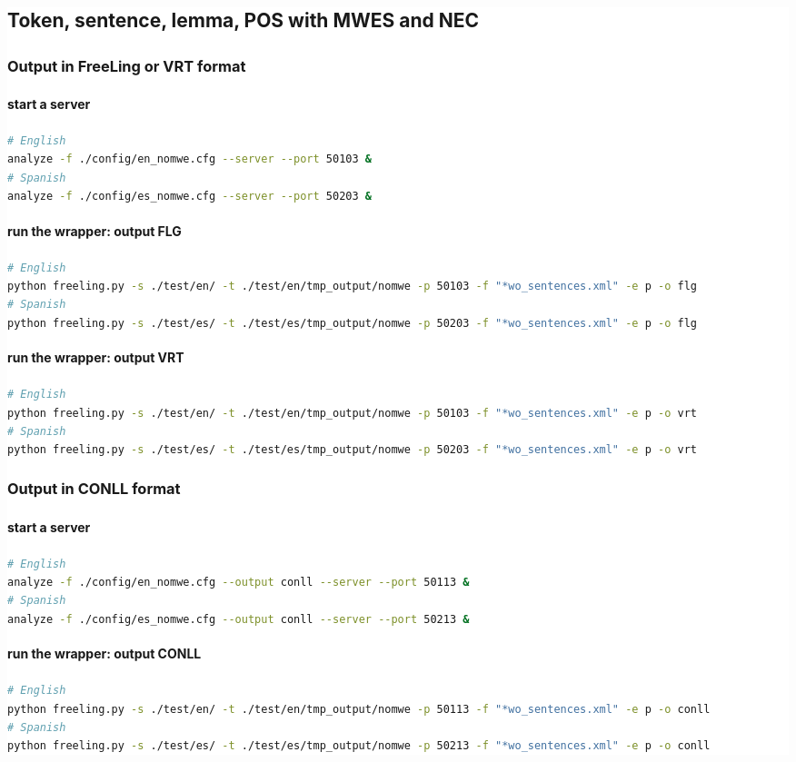 ## Token, sentence, lemma, POS with MWES and NEC

### Output in FreeLing or VRT format

#### start a server

```bash
# English
analyze -f ./config/en_nomwe.cfg --server --port 50103 &
# Spanish
analyze -f ./config/es_nomwe.cfg --server --port 50203 &
```

#### run the wrapper: output FLG

```bash
# English
python freeling.py -s ./test/en/ -t ./test/en/tmp_output/nomwe -p 50103 -f "*wo_sentences.xml" -e p -o flg
# Spanish
python freeling.py -s ./test/es/ -t ./test/es/tmp_output/nomwe -p 50203 -f "*wo_sentences.xml" -e p -o flg
```

#### run the wrapper: output VRT

```bash
# English
python freeling.py -s ./test/en/ -t ./test/en/tmp_output/nomwe -p 50103 -f "*wo_sentences.xml" -e p -o vrt
# Spanish
python freeling.py -s ./test/es/ -t ./test/es/tmp_output/nomwe -p 50203 -f "*wo_sentences.xml" -e p -o vrt
```

### Output in CONLL format

#### start a server

```bash
# English
analyze -f ./config/en_nomwe.cfg --output conll --server --port 50113 &
# Spanish
analyze -f ./config/es_nomwe.cfg --output conll --server --port 50213 &
```

#### run the wrapper: output CONLL

```bash
# English
python freeling.py -s ./test/en/ -t ./test/en/tmp_output/nomwe -p 50113 -f "*wo_sentences.xml" -e p -o conll
# Spanish
python freeling.py -s ./test/es/ -t ./test/es/tmp_output/nomwe -p 50213 -f "*wo_sentences.xml" -e p -o conll
```
